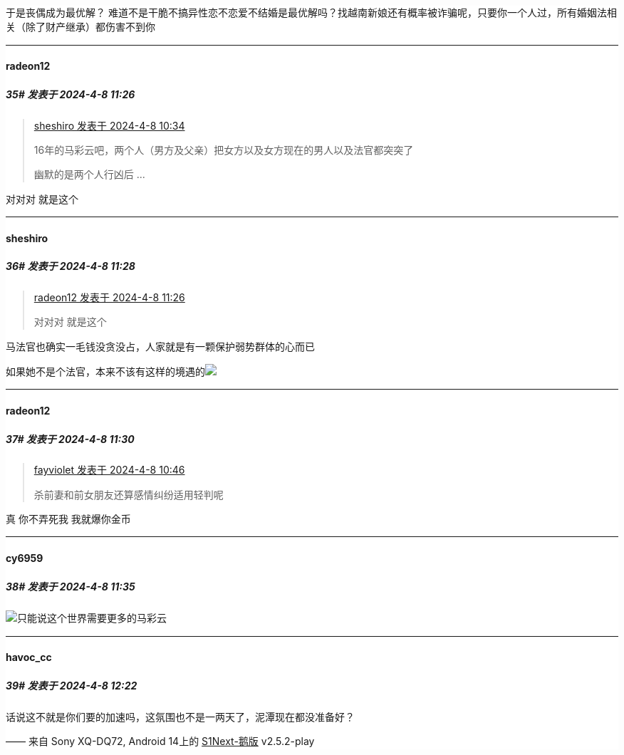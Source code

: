 于是丧偶成为最优解？</blockquote>
难道不是干脆不搞异性恋不恋爱不结婚是最优解吗？找越南新娘还有概率被诈骗呢，只要你一个人过，所有婚姻法相关（除了财产继承）都伤害不到你

*****

####  radeon12  
##### 35#       发表于 2024-4-8 11:26

<blockquote><a href="httphttps://bbs.saraba1st.com/2b/forum.php?mod=redirect&amp;goto=findpost&amp;pid=64522266&amp;ptid=2178925" target="_blank">sheshiro 发表于 2024-4-8 10:34</a>

16年的马彩云吧，两个人（男方及父亲）把女方以及女方现在的男人以及法官都突突了

幽默的是两个人行凶后 ...</blockquote>
对对对 就是这个

*****

####  sheshiro  
##### 36#       发表于 2024-4-8 11:28

<blockquote><a href="httphttps://bbs.saraba1st.com/2b/forum.php?mod=redirect&amp;goto=findpost&amp;pid=64523042&amp;ptid=2178925" target="_blank">radeon12 发表于 2024-4-8 11:26</a>

对对对 就是这个</blockquote>
马法官也确实一毛钱没贪没占，人家就是有一颗保护弱势群体的心而已

如果她不是个法官，本来不该有这样的境遇的<img src="https://static.saraba1st.com/image/smiley/face2017/068.png" referrerpolicy="no-referrer">

*****

####  radeon12  
##### 37#       发表于 2024-4-8 11:30

<blockquote><a href="httphttps://bbs.saraba1st.com/2b/forum.php?mod=redirect&amp;goto=findpost&amp;pid=64522435&amp;ptid=2178925" target="_blank">fayviolet 发表于 2024-4-8 10:46</a>

杀前妻和前女朋友还算感情纠纷适用轻判呢</blockquote>
真 你不弄死我 我就爆你金币

*****

####  cy6959  
##### 38#       发表于 2024-4-8 11:35

<img src="https://static.saraba1st.com/image/smiley/face2017/067.png" referrerpolicy="no-referrer">只能说这个世界需要更多的马彩云

*****

####  havoc_cc  
##### 39#       发表于 2024-4-8 12:22

话说这不就是你们要的加速吗，这氛围也不是一两天了，泥潭现在都没准备好？

—— 来自 Sony XQ-DQ72, Android 14上的 [S1Next-鹅版](https://github.com/ykrank/S1-Next/releases) v2.5.2-play
